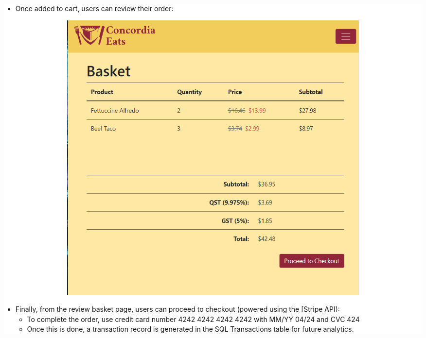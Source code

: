 * Once added to cart, users can review their order: 

<div style="text-align:center">
  <img src="img/basket.png" alt="image" width="600">
</div>

* Finally, from the review basket page, users can proceed to checkout (powered using the [Stripe API):
  * To complete the order, use credit card number 4242 4242 4242 4242 with MM/YY 04/24 and CVC 424
  * Once this is done, a transaction record is generated in the SQL Transactions table for future analytics.
<div style="text-align:center">